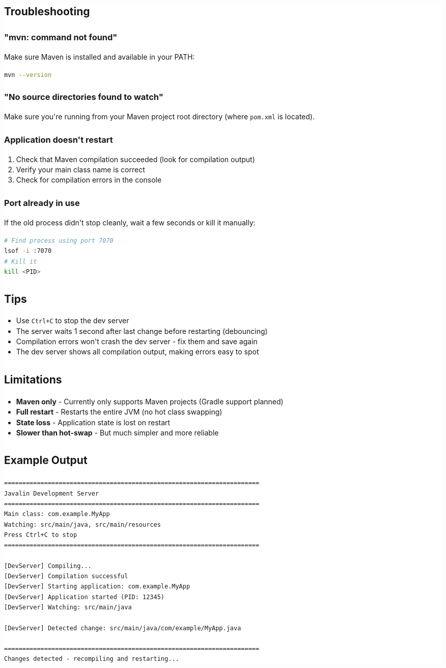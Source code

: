 ## Troubleshooting

### "mvn: command not found"

Make sure Maven is installed and available in your PATH:
```bash
mvn --version
```

### "No source directories found to watch"

Make sure you're running from your Maven project root directory (where `pom.xml` is located).

### Application doesn't restart

1. Check that Maven compilation succeeded (look for compilation output)
2. Verify your main class name is correct
3. Check for compilation errors in the console

### Port already in use

If the old process didn't stop cleanly, wait a few seconds or kill it manually:
```bash
# Find process using port 7070
lsof -i :7070
# Kill it
kill <PID>
```

## Tips

- Use `Ctrl+C` to stop the dev server
- The server waits 1 second after last change before restarting (debouncing)
- Compilation errors won't crash the dev server - fix them and save again
- The dev server shows all compilation output, making errors easy to spot

## Limitations

- **Maven only** - Currently only supports Maven projects (Gradle support planned)
- **Full restart** - Restarts the entire JVM (no hot class swapping)
- **State loss** - Application state is lost on restart
- **Slower than hot-swap** - But much simpler and more reliable

## Example Output

```
======================================================================
Javalin Development Server
======================================================================
Main class: com.example.MyApp
Watching: src/main/java, src/main/resources
Press Ctrl+C to stop
======================================================================

[DevServer] Compiling...
[DevServer] Compilation successful
[DevServer] Starting application: com.example.MyApp
[DevServer] Application started (PID: 12345)
[DevServer] Watching: src/main/java

[DevServer] Detected change: src/main/java/com/example/MyApp.java

======================================================================
Changes detected - recompiling and restarting...
```